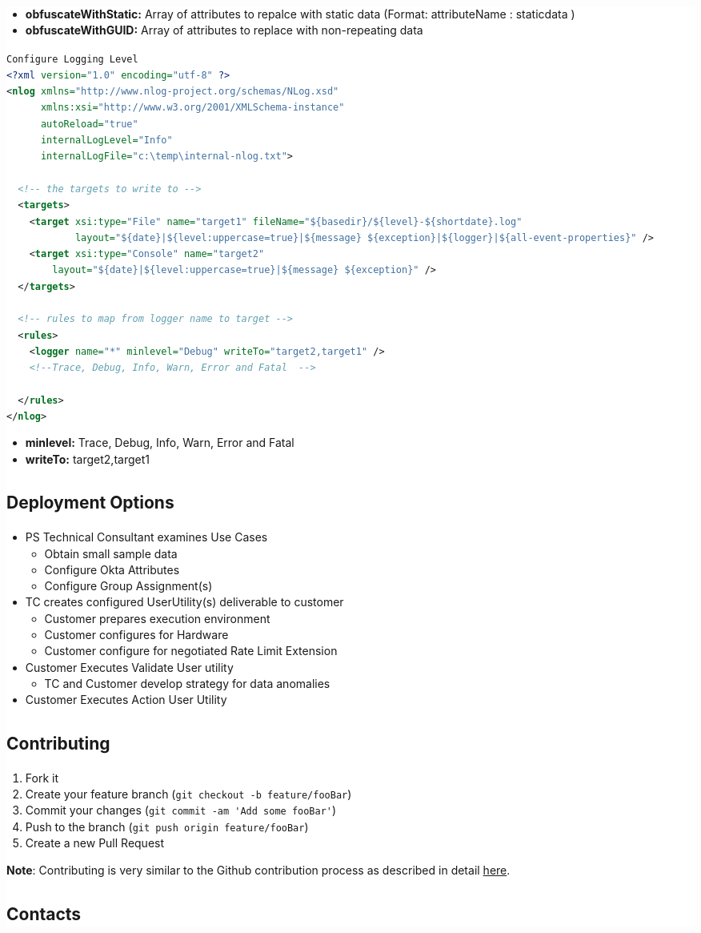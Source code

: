 
- **obfuscateWithStatic:** Array of attributes to repalce with static data \(Format: attributeName : staticdata \)
- **obfuscateWithGUID:** Array of attributes to replace with non-repeating data

```xml
Configure Logging Level
<?xml version="1.0" encoding="utf-8" ?>
<nlog xmlns="http://www.nlog-project.org/schemas/NLog.xsd"
      xmlns:xsi="http://www.w3.org/2001/XMLSchema-instance"
      autoReload="true"
      internalLogLevel="Info"
      internalLogFile="c:\temp\internal-nlog.txt">

  <!-- the targets to write to -->
  <targets>
    <target xsi:type="File" name="target1" fileName="${basedir}/${level}-${shortdate}.log"
            layout="${date}|${level:uppercase=true}|${message} ${exception}|${logger}|${all-event-properties}" />
    <target xsi:type="Console" name="target2"
        layout="${date}|${level:uppercase=true}|${message} ${exception}" />
  </targets>

  <!-- rules to map from logger name to target -->
  <rules>
    <logger name="*" minlevel="Debug" writeTo="target2,target1" />
    <!--Trace, Debug, Info, Warn, Error and Fatal  -->

  </rules>
</nlog>
```
- **minlevel:** Trace, Debug, Info, Warn, Error and Fatal
- **writeTo:** target2,target1


## Deployment Options ##

* PS Technical Consultant examines Use Cases
	* Obtain small sample data
	* Configure Okta Attributes
	* Configure Group Assignment(s)
* TC creates configured UserUtility(s) deliverable to customer
	* Customer prepares execution environment
	* Customer configures for Hardware
	* Customer configure for negotiated Rate Limit Extension
* Customer Executes Validate User utility
	* TC and Customer develop strategy for data anomalies
* Customer Executes Action User Utility

## Contributing

1. Fork it
2. Create your feature branch (`git checkout -b feature/fooBar`)
3. Commit your changes (`git commit -am 'Add some fooBar'`)
4. Push to the branch (`git push origin feature/fooBar`)
5. Create a new Pull Request

**Note**: Contributing is very similar to the Github contribution process as described in detail 
[here](https://guides.github.com/activities/forking/).

## Contacts


